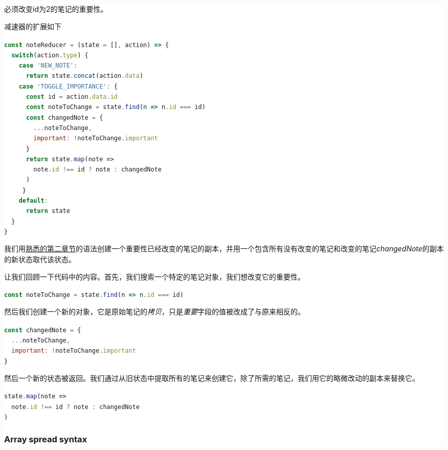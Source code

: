 
必须改变id为2的笔记的重要性。


 减速器的扩展如下

```js
const noteReducer = (state = [], action) => {
  switch(action.type) {
    case 'NEW_NOTE':
      return state.concat(action.data)
    case 'TOGGLE_IMPORTANCE': {
      const id = action.data.id
      const noteToChange = state.find(n => n.id === id)
      const changedNote = {
        ...noteToChange,
        important: !noteToChange.important
      }
      return state.map(note =>
        note.id !== id ? note : changedNote
      )
     }
    default:
      return state
  }
}
```


 我们用[熟悉的第二章节](/en/part2/altering_data_in_server#changing-the-importance-of-notes)的语法创建一个重要性已经改变的笔记的副本，并用一个包含所有没有改变的笔记和改变的笔记<i>changedNote</i>的副本的新状态取代该状态。


 让我们回顾一下代码中的内容。首先，我们搜索一个特定的笔记对象，我们想改变它的重要性。

```js
const noteToChange = state.find(n => n.id === id)
```


 然后我们创建一个新的对象，它是原始笔记的<i>拷贝</i>，只是<i>重要</i>字段的值被改成了与原来相反的。

```js
const changedNote = {
  ...noteToChange,
  important: !noteToChange.important
}
```


 然后一个新的状态被返回。我们通过从旧状态中提取所有的笔记来创建它，除了所需的笔记，我们用它的略微改动的副本来替换它。

```js
state.map(note =>
  note.id !== id ? note : changedNote
)
```

### Array spread syntax
